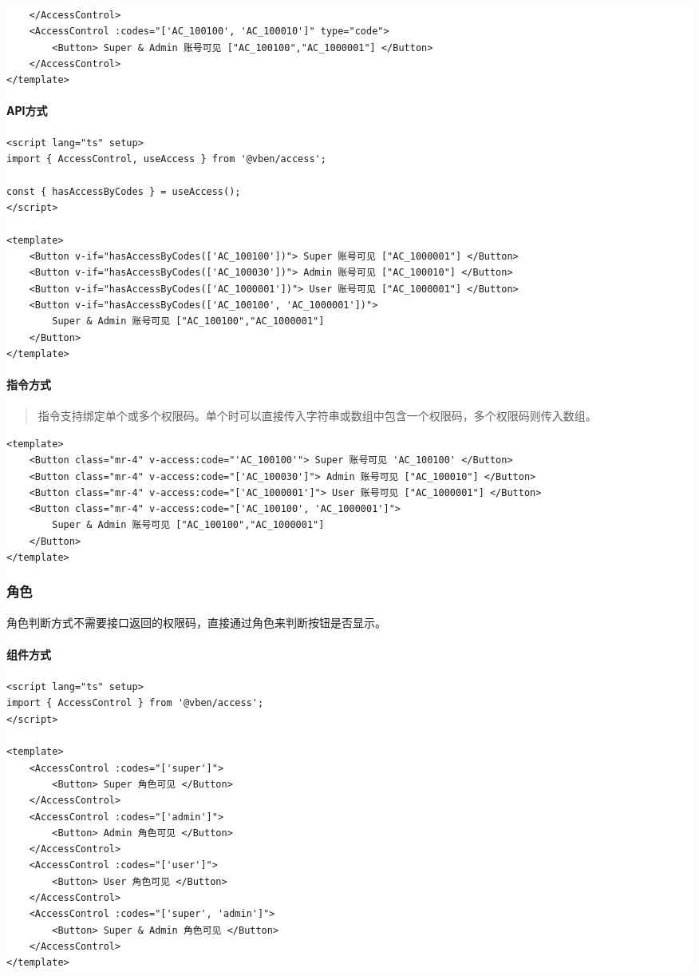 ```vue
    </AccessControl>
    <AccessControl :codes="['AC_100100', 'AC_100010']" type="code">
        <Button> Super & Admin 账号可见 ["AC_100100","AC_1000001"] </Button>
    </AccessControl>
</template>
```

#### API方式

```vue
<script lang="ts" setup>
import { AccessControl, useAccess } from '@vben/access';

const { hasAccessByCodes } = useAccess();
</script>

<template>
    <Button v-if="hasAccessByCodes(['AC_100100'])"> Super 账号可见 ["AC_1000001"] </Button>
    <Button v-if="hasAccessByCodes(['AC_100030'])"> Admin 账号可见 ["AC_100010"] </Button>
    <Button v-if="hasAccessByCodes(['AC_1000001'])"> User 账号可见 ["AC_1000001"] </Button>
    <Button v-if="hasAccessByCodes(['AC_100100', 'AC_1000001'])">
        Super & Admin 账号可见 ["AC_100100","AC_1000001"]
    </Button>
</template>
```

#### 指令方式

> 指令支持绑定单个或多个权限码。单个时可以直接传入字符串或数组中包含一个权限码，多个权限码则传入数组。

```vue
<template>
    <Button class="mr-4" v-access:code="'AC_100100'"> Super 账号可见 'AC_100100' </Button>
    <Button class="mr-4" v-access:code="['AC_100030']"> Admin 账号可见 ["AC_100010"] </Button>
    <Button class="mr-4" v-access:code="['AC_1000001']"> User 账号可见 ["AC_1000001"] </Button>
    <Button class="mr-4" v-access:code="['AC_100100', 'AC_1000001']">
        Super & Admin 账号可见 ["AC_100100","AC_1000001"]
    </Button>
</template>
```

### 角色

角色判断方式不需要接口返回的权限码，直接通过角色来判断按钮是否显示。

#### 组件方式

```vue
<script lang="ts" setup>
import { AccessControl } from '@vben/access';
</script>

<template>
    <AccessControl :codes="['super']">
        <Button> Super 角色可见 </Button>
    </AccessControl>
    <AccessControl :codes="['admin']">
        <Button> Admin 角色可见 </Button>
    </AccessControl>
    <AccessControl :codes="['user']">
        <Button> User 角色可见 </Button>
    </AccessControl>
    <AccessControl :codes="['super', 'admin']">
        <Button> Super & Admin 角色可见 </Button>
    </AccessControl>
</template>
```